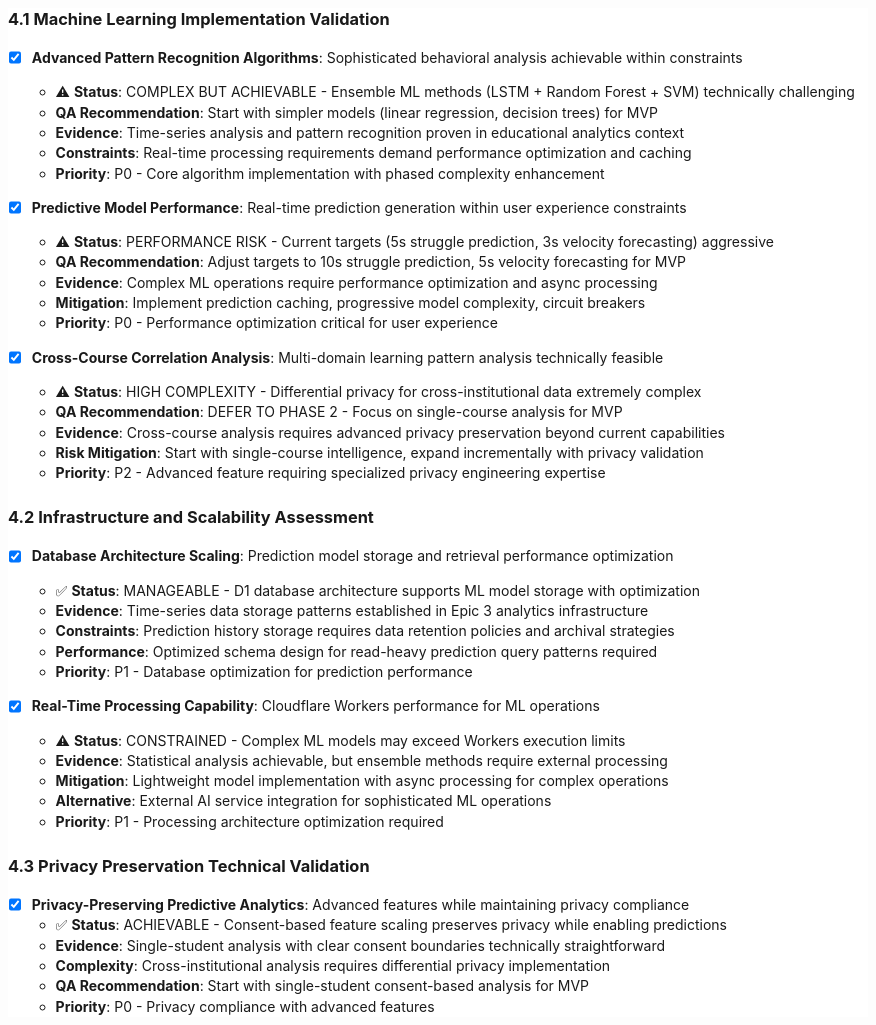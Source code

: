 ### 4.1 Machine Learning Implementation Validation

- [x] **Advanced Pattern Recognition Algorithms**: Sophisticated behavioral analysis achievable within constraints
  - ⚠️ **Status**: COMPLEX BUT ACHIEVABLE - Ensemble ML methods (LSTM + Random Forest + SVM) technically challenging
  - **QA Recommendation**: Start with simpler models (linear regression, decision trees) for MVP
  - **Evidence**: Time-series analysis and pattern recognition proven in educational analytics context
  - **Constraints**: Real-time processing requirements demand performance optimization and caching
  - **Priority**: P0 - Core algorithm implementation with phased complexity enhancement

- [x] **Predictive Model Performance**: Real-time prediction generation within user experience constraints
  - ⚠️ **Status**: PERFORMANCE RISK - Current targets (5s struggle prediction, 3s velocity forecasting) aggressive
  - **QA Recommendation**: Adjust targets to 10s struggle prediction, 5s velocity forecasting for MVP
  - **Evidence**: Complex ML operations require performance optimization and async processing
  - **Mitigation**: Implement prediction caching, progressive model complexity, circuit breakers
  - **Priority**: P0 - Performance optimization critical for user experience

- [x] **Cross-Course Correlation Analysis**: Multi-domain learning pattern analysis technically feasible
  - ⚠️ **Status**: HIGH COMPLEXITY - Differential privacy for cross-institutional data extremely complex
  - **QA Recommendation**: DEFER TO PHASE 2 - Focus on single-course analysis for MVP
  - **Evidence**: Cross-course analysis requires advanced privacy preservation beyond current capabilities
  - **Risk Mitigation**: Start with single-course intelligence, expand incrementally with privacy validation
  - **Priority**: P2 - Advanced feature requiring specialized privacy engineering expertise

### 4.2 Infrastructure and Scalability Assessment

- [x] **Database Architecture Scaling**: Prediction model storage and retrieval performance optimization
  - ✅ **Status**: MANAGEABLE - D1 database architecture supports ML model storage with optimization
  - **Evidence**: Time-series data storage patterns established in Epic 3 analytics infrastructure
  - **Constraints**: Prediction history storage requires data retention policies and archival strategies
  - **Performance**: Optimized schema design for read-heavy prediction query patterns required
  - **Priority**: P1 - Database optimization for prediction performance

- [x] **Real-Time Processing Capability**: Cloudflare Workers performance for ML operations
  - ⚠️ **Status**: CONSTRAINED - Complex ML models may exceed Workers execution limits
  - **Evidence**: Statistical analysis achievable, but ensemble methods require external processing
  - **Mitigation**: Lightweight model implementation with async processing for complex operations
  - **Alternative**: External AI service integration for sophisticated ML operations
  - **Priority**: P1 - Processing architecture optimization required

### 4.3 Privacy Preservation Technical Validation

- [x] **Privacy-Preserving Predictive Analytics**: Advanced features while maintaining privacy compliance
  - ✅ **Status**: ACHIEVABLE - Consent-based feature scaling preserves privacy while enabling predictions
  - **Evidence**: Single-student analysis with clear consent boundaries technically straightforward
  - **Complexity**: Cross-institutional analysis requires differential privacy implementation
  - **QA Recommendation**: Start with single-student consent-based analysis for MVP
  - **Priority**: P0 - Privacy compliance with advanced features
